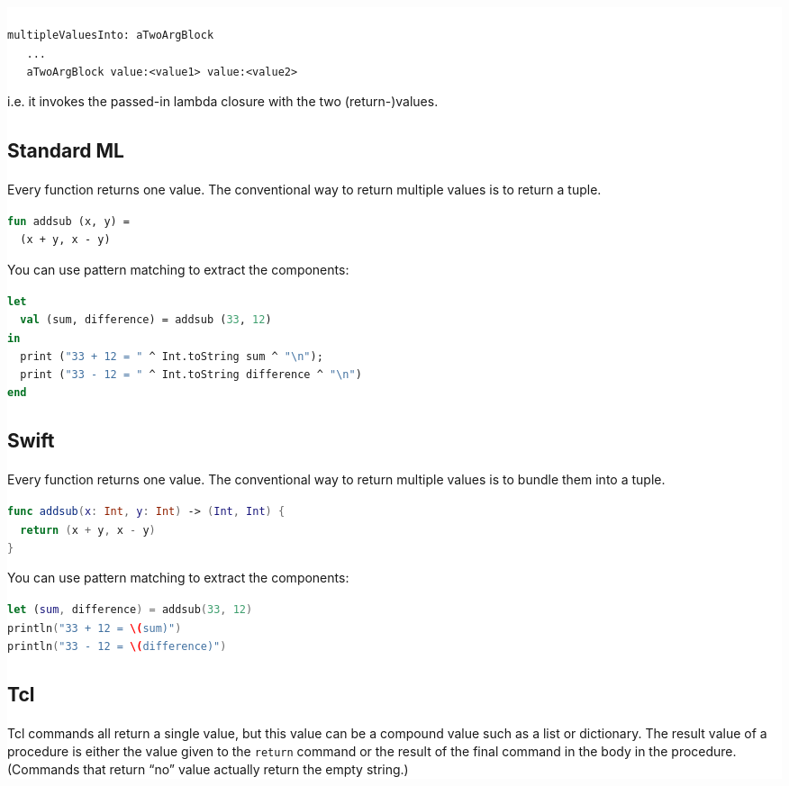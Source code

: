 ```smalltalk

multipleValuesInto: aTwoArgBlock
   ...
   aTwoArgBlock value:<value1> value:<value2>

```

i.e. it invokes the passed-in lambda closure with the two (return-)values.


## Standard ML

Every function returns one value. The conventional way to return multiple values is to return a tuple.

```sml
fun addsub (x, y) =
  (x + y, x - y)
```

You can use pattern matching to extract the components:

```sml
let
  val (sum, difference) = addsub (33, 12)
in
  print ("33 + 12 = " ^ Int.toString sum ^ "\n");
  print ("33 - 12 = " ^ Int.toString difference ^ "\n")
end
```



## Swift

Every function returns one value. The conventional way to return multiple values is to bundle them into a tuple.

```swift
func addsub(x: Int, y: Int) -> (Int, Int) {
  return (x + y, x - y)
}
```

You can use pattern matching to extract the components:

```swift
let (sum, difference) = addsub(33, 12)
println("33 + 12 = \(sum)")
println("33 - 12 = \(difference)")
```



## Tcl

Tcl commands all return a single value, but this value can be a compound value such as a list or dictionary. The result value of a procedure is either the value given to the <code>return</code> command or the result of the final command in the body in the procedure. (Commands that return “no” value actually return the empty string.)
